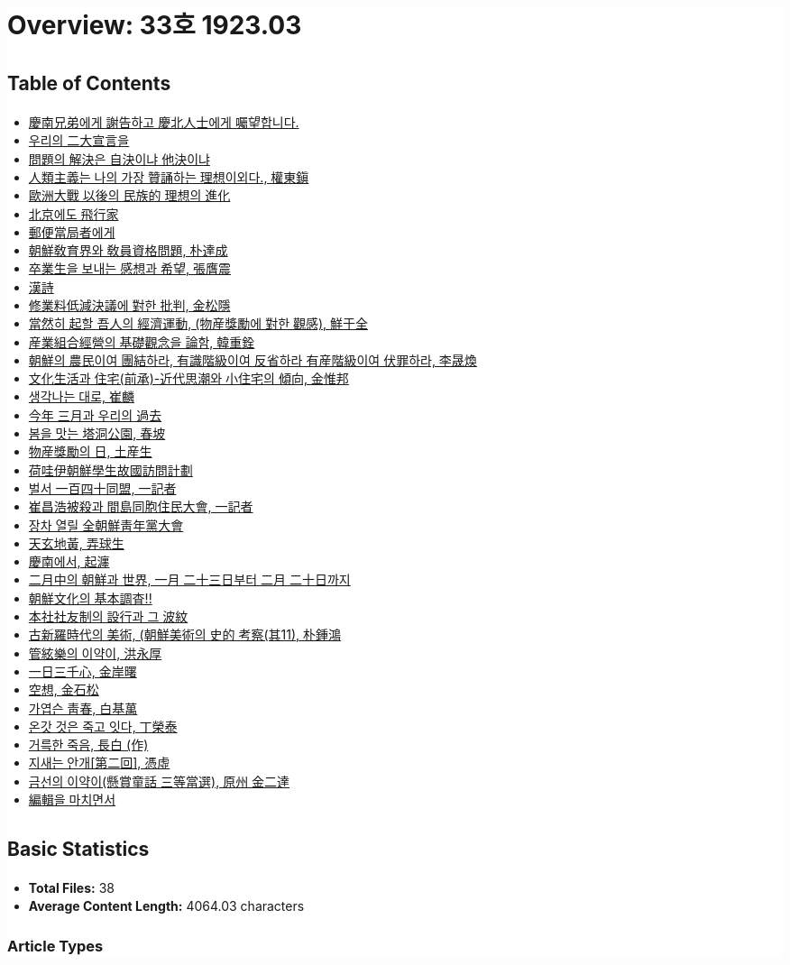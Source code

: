 # Overview: 33호 1923.03

## Table of Contents

- [慶南兄弟에게 謝告하고 慶北人士에게 囑望합니다.](010.txt)
- [우리의 二大宣言을](020.txt)
- [問題의 解決은 自決이냐 他決이냐](030.txt)
- [人類主義는 나의 가장 贊誦하는 理想이외다., 權東鎭](040.txt)
- [歐洲大戰 以後의 民族的 理想의 進化](050.txt)
- [北京에도 飛行家](060.txt)
- [郵便當局者에게](070.txt)
- [朝鮮敎育界와 敎員資格問題, 朴達成](080.txt)
- [卒業生을 보내는 感想과 希望, 張膺震](090.txt)
- [漢詩](100.txt)
- [修業料低減決議에 對한 批判, 金松隱](110.txt)
- [當然히 起할 吾人의 經濟運動, (物産獎勵에 對한 觀感), 鮮于全](120.txt)
- [産業組合經營의 基礎觀念을 論함, 韓重銓](130.txt)
- [朝鮮의 農民이여 團結하라, 有識階級이여 反省하라 有産階級이여 伏罪하라, 李晟煥](140.txt)
- [文化生活과 住宅(前承)-近代思潮와 小住宅의 傾向, 金惟邦](150.txt)
- [생각나는 대로, 崔麟](160.txt)
- [今年 三月과 우리의 過去](170.txt)
- [봄을 맛는 塔洞公園, 春坡](180.txt)
- [物産獎勵의 日, 土産生](190.txt)
- [荷哇伊朝鮮學生故國訪問計劃](200.txt)
- [벌서 一百四十同盟, 一記者](210.txt)
- [崔昌浩被殺과 間島同胞住民大會, 一記者](220.txt)
- [장차 열릴 全朝鮮靑年黨大會](230.txt)
- [天玄地黃, 弄球生](240.txt)
- [慶南에서, 起瀍](250.txt)
- [二月中의 朝鮮과 世界, 一月 二十三日부터 二月 二十日까지](260.txt)
- [朝鮮文化의 基本調査!!](270.txt)
- [本社社友制의 設行과 그 波紋](271.txt)
- [古新羅時代의 美術, (朝鮮美術의 史的 考察(其11), 朴鍾鴻](280.txt)
- [管絃樂의 이약이, 洪永厚](290.txt)
- [一日三千心, 金岸曙](300.txt)
- [空想, 金石松](310.txt)
- [가엽슨 靑春, 白基萬](320.txt)
- [온갓 것은 죽고 잇다, 丁榮泰](330.txt)
- [거륵한 죽음, 長白 (作)](340.txt)
- [지새는 안개[第二回], 憑虛](350.txt)
- [금선의 이약이(懸賞童話 三等當選), 原州 金二達](360.txt)
- [編輯을 마치면서](370.txt)

## Basic Statistics

- **Total Files:** 38
- **Average Content Length:** 4064.03 characters

### Article Types
